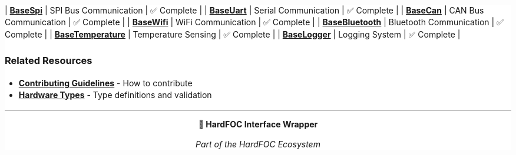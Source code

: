 | **[BaseSpi](BaseSpi.md)** | SPI Bus Communication | ✅ Complete |
| **[BaseUart](BaseUart.md)** | Serial Communication | ✅ Complete |
| **[BaseCan](BaseCan.md)** | CAN Bus Communication | ✅ Complete |
| **[BaseWifi](BaseWifi.md)** | WiFi Communication | ✅ Complete |
| **[BaseBluetooth](BaseBluetooth.md)** | Bluetooth Communication | ✅ Complete |
| **[BaseTemperature](BaseTemperature.md)** | Temperature Sensing | ✅ Complete |
| **[BaseLogger](BaseLogger.md)** | Logging System | ✅ Complete |

### **Related Resources**

- **[Contributing Guidelines](../../CONTRIBUTING.md)** - How to contribute
- **[Hardware Types](HardwareTypes.md)** - Type definitions and validation

---

<div align="center">

**🚀 HardFOC Interface Wrapper**

*Part of the HardFOC Ecosystem*

</div> 